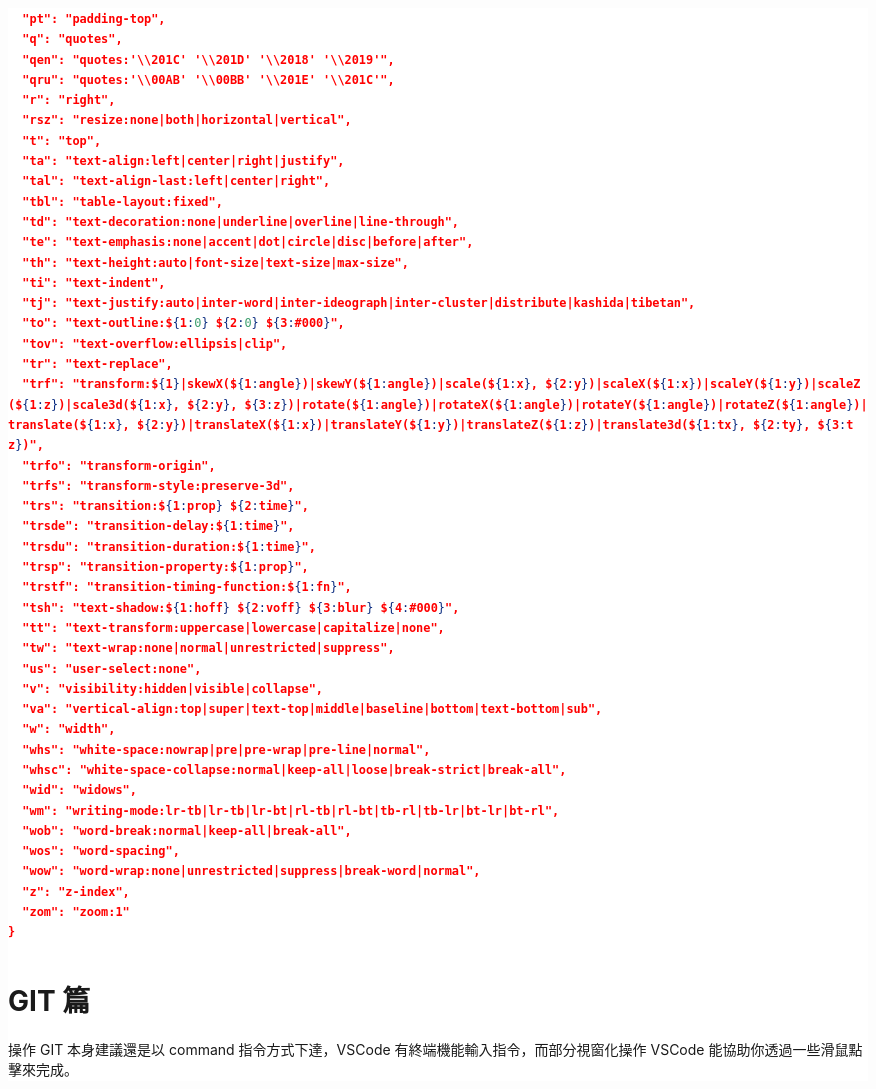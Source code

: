 ```json
  "pt": "padding-top",
  "q": "quotes",
  "qen": "quotes:'\\201C' '\\201D' '\\2018' '\\2019'",
  "qru": "quotes:'\\00AB' '\\00BB' '\\201E' '\\201C'",
  "r": "right",
  "rsz": "resize:none|both|horizontal|vertical",
  "t": "top",
  "ta": "text-align:left|center|right|justify",
  "tal": "text-align-last:left|center|right",
  "tbl": "table-layout:fixed",
  "td": "text-decoration:none|underline|overline|line-through",
  "te": "text-emphasis:none|accent|dot|circle|disc|before|after",
  "th": "text-height:auto|font-size|text-size|max-size",
  "ti": "text-indent",
  "tj": "text-justify:auto|inter-word|inter-ideograph|inter-cluster|distribute|kashida|tibetan",
  "to": "text-outline:${1:0} ${2:0} ${3:#000}",
  "tov": "text-overflow:ellipsis|clip",
  "tr": "text-replace",
  "trf": "transform:${1}|skewX(${1:angle})|skewY(${1:angle})|scale(${1:x}, ${2:y})|scaleX(${1:x})|scaleY(${1:y})|scaleZ(${1:z})|scale3d(${1:x}, ${2:y}, ${3:z})|rotate(${1:angle})|rotateX(${1:angle})|rotateY(${1:angle})|rotateZ(${1:angle})|translate(${1:x}, ${2:y})|translateX(${1:x})|translateY(${1:y})|translateZ(${1:z})|translate3d(${1:tx}, ${2:ty}, ${3:tz})",
  "trfo": "transform-origin",
  "trfs": "transform-style:preserve-3d",
  "trs": "transition:${1:prop} ${2:time}",
  "trsde": "transition-delay:${1:time}",
  "trsdu": "transition-duration:${1:time}",
  "trsp": "transition-property:${1:prop}",
  "trstf": "transition-timing-function:${1:fn}",
  "tsh": "text-shadow:${1:hoff} ${2:voff} ${3:blur} ${4:#000}",
  "tt": "text-transform:uppercase|lowercase|capitalize|none",
  "tw": "text-wrap:none|normal|unrestricted|suppress",
  "us": "user-select:none",
  "v": "visibility:hidden|visible|collapse",
  "va": "vertical-align:top|super|text-top|middle|baseline|bottom|text-bottom|sub",
  "w": "width",
  "whs": "white-space:nowrap|pre|pre-wrap|pre-line|normal",
  "whsc": "white-space-collapse:normal|keep-all|loose|break-strict|break-all",
  "wid": "widows",
  "wm": "writing-mode:lr-tb|lr-tb|lr-bt|rl-tb|rl-bt|tb-rl|tb-lr|bt-lr|bt-rl",
  "wob": "word-break:normal|keep-all|break-all",
  "wos": "word-spacing",
  "wow": "word-wrap:none|unrestricted|suppress|break-word|normal",
  "z": "z-index",
  "zom": "zoom:1"
}
```

# GIT 篇
操作 GIT 本身建議還是以 command 指令方式下達，VSCode 有終端機能輸入指令，而部分視窗化操作 VSCode 能協助你透過一些滑鼠點擊來完成。
